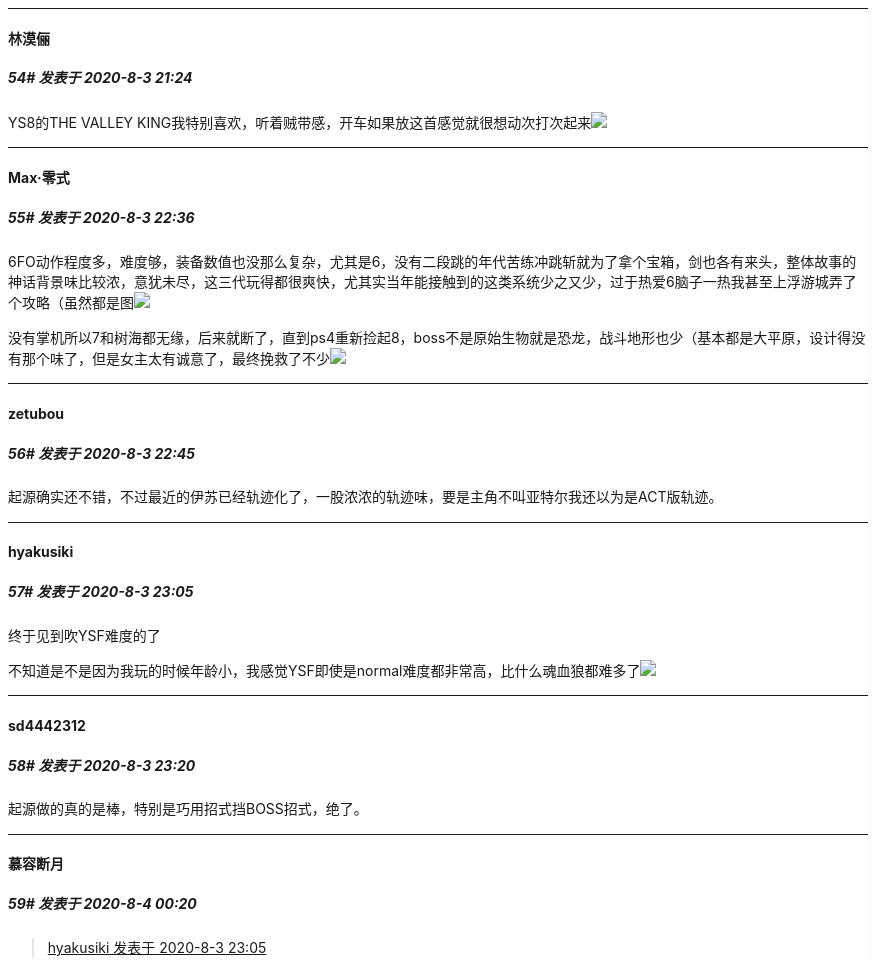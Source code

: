 -----

####  林漠俪  
##### 54#       发表于 2020-8-3 21:24


YS8的THE VALLEY KING我特别喜欢，听着贼带感，开车如果放这首感觉就很想动次打次起来<img src="https://static.saraba1st.com/image/smiley/face2017/252.png" referrerpolicy="no-referrer">


-----

####  Max·零式  
##### 55#       发表于 2020-8-3 22:36


6FO动作程度多，难度够，装备数值也没那么复杂，尤其是6，没有二段跳的年代苦练冲跳斩就为了拿个宝箱，剑也各有来头，整体故事的神话背景味比较浓，意犹未尽，这三代玩得都很爽快，尤其实当年能接触到的这类系统少之又少，过于热爱6脑子一热我甚至上浮游城弄了个攻略（虽然都是图<img src="https://static.saraba1st.com/image/smiley/face2017/074.png" referrerpolicy="no-referrer">

没有掌机所以7和树海都无缘，后来就断了，直到ps4重新捡起8，boss不是原始生物就是恐龙，战斗地形也少（基本都是大平原，设计得没有那个味了，但是女主太有诚意了，最终挽救了不少<img src="https://static.saraba1st.com/image/smiley/face2017/009.gif" referrerpolicy="no-referrer">


-----

####  zetubou  
##### 56#       发表于 2020-8-3 22:45


起源确实还不错，不过最近的伊苏已经轨迹化了，一股浓浓的轨迹味，要是主角不叫亚特尔我还以为是ACT版轨迹。


-----

####  hyakusiki  
##### 57#       发表于 2020-8-3 23:05


终于见到吹YSF难度的了


不知道是不是因为我玩的时候年龄小，我感觉YSF即使是normal难度都非常高，比什么魂血狼都难多了<img src="https://static.saraba1st.com/image/smiley/face2017/124.png" referrerpolicy="no-referrer">


-----

####  sd4442312  
##### 58#       发表于 2020-8-3 23:20


起源做的真的是棒，特别是巧用招式挡BOSS招式，绝了。


-----

####  慕容断月  
##### 59#       发表于 2020-8-4 00:20


<blockquote><a href="httphttps://bbs.saraba1st.com/2b/forum.php?mod=redirect&amp;goto=findpost&amp;pid=48309479&amp;ptid=1952792" target="_blank">hyakusiki 发表于 2020-8-3 23:05</a>
